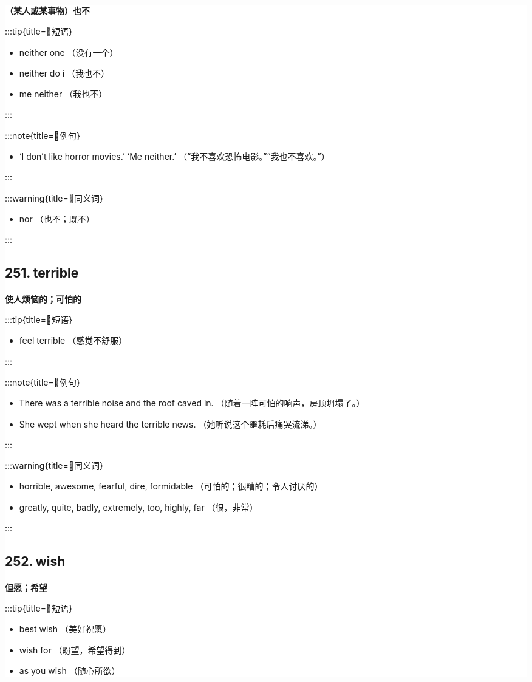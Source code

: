 **（某人或某事物）也不**

:::tip{title=🤩短语}

- neither one （没有一个）

- neither do i （我也不）

- me neither （我也不）

:::

:::note{title=🎤例句}

- ‘I don’t like horror movies.’ ‘Me neither.’ （“我不喜欢恐怖电影。”“我也不喜欢。”）

:::

:::warning{title=🤔同义词}

- nor （也不；既不）

:::


## 251. terrible

**使人烦恼的；可怕的**

:::tip{title=🤩短语}

- feel terrible （感觉不舒服）

:::

:::note{title=🎤例句}

- There was a terrible noise and the roof caved in. （随着一阵可怕的响声，房顶坍塌了。）

- She wept when she heard the terrible news. （她听说这个噩耗后痛哭流涕。）

:::

:::warning{title=🤔同义词}

- horrible, awesome, fearful, dire, formidable （可怕的；很糟的；令人讨厌的）

- greatly, quite, badly, extremely, too, highly, far （很，非常）

:::


## 252. wish

**但愿；希望**

:::tip{title=🤩短语}

- best wish （美好祝愿）

- wish for （盼望，希望得到）

- as you wish （随心所欲）
